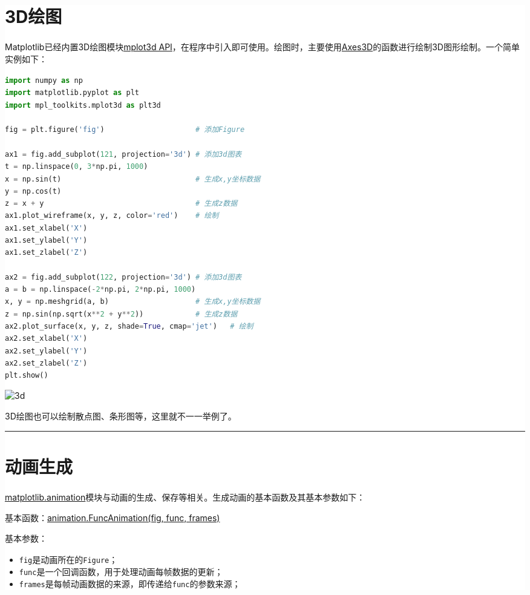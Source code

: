 # 3D绘图

Matplotlib已经内置3D绘图模块[mplot3d API](https://matplotlib.org/api/toolkits/mplot3d.html)，在程序中引入即可使用。绘图时，主要使用[Axes3D](https://matplotlib.org/api/_as_gen/mpl_toolkits.mplot3d.axes3d.Axes3D.html#mpl_toolkits.mplot3d.axes3d.Axes3D)的函数进行绘制3D图形绘制。一个简单实例如下：

```python
import numpy as np
import matplotlib.pyplot as plt
import mpl_toolkits.mplot3d as plt3d

fig = plt.figure('fig')                     # 添加Figure

ax1 = fig.add_subplot(121, projection='3d') # 添加3d图表
t = np.linspace(0, 3*np.pi, 1000)
x = np.sin(t)                               # 生成x,y坐标数据
y = np.cos(t)
z = x + y                                   # 生成z数据
ax1.plot_wireframe(x, y, z, color='red')    # 绘制
ax1.set_xlabel('X')
ax1.set_ylabel('Y')
ax1.set_zlabel('Z')

ax2 = fig.add_subplot(122, projection='3d') # 添加3d图表
a = b = np.linspace(-2*np.pi, 2*np.pi, 1000)
x, y = np.meshgrid(a, b)                    # 生成x,y坐标数据
z = np.sin(np.sqrt(x**2 + y**2))            # 生成z数据
ax2.plot_surface(x, y, z, shade=True, cmap='jet')   # 绘制
ax2.set_xlabel('X')
ax2.set_ylabel('Y')
ax2.set_zlabel('Z')
plt.show()
```

![3d](3d.png)

3D绘图也可以绘制散点图、条形图等，这里就不一一举例了。

---
# 动画生成

[matplotlib.animation](https://matplotlib.org/api/animation_api.html#module-matplotlib.animation)模块与动画的生成、保存等相关。生成动画的基本函数及其基本参数如下：

基本函数：[animation.FuncAnimation(fig, func, frames)](https://matplotlib.org/api/_as_gen/matplotlib.animation.FuncAnimation.html#matplotlib.animation.FuncAnimation)

基本参数：
 - `fig`是动画所在的`Figure`；
 - `func`是一个回调函数，用于处理动画每帧数据的更新；
 - `frames`是每帧动画数据的来源，即传递给`func`的参数来源；
